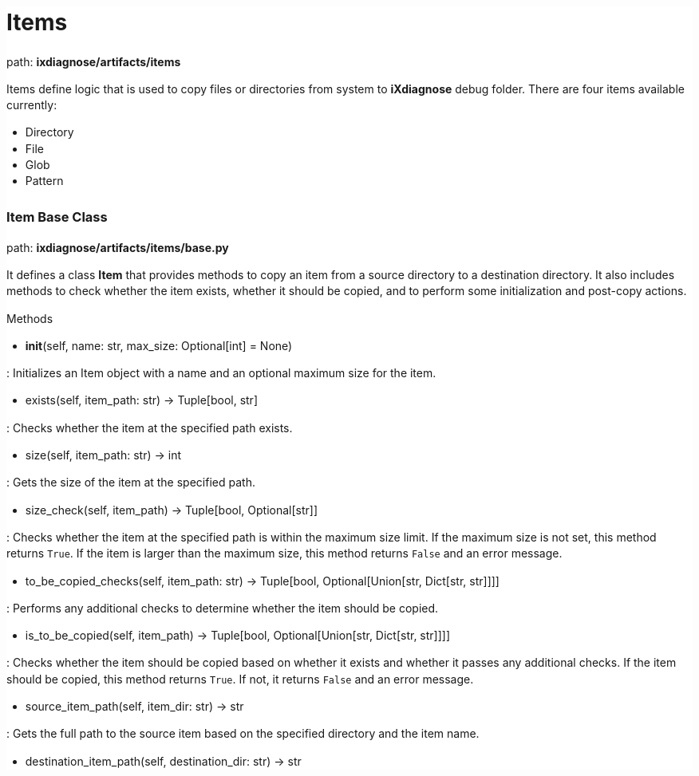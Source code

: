 # Items

path: **ixdiagnose/artifacts/items**

Items define logic that is used to copy files or directories from system to **iXdiagnose** debug folder.
There are four items available currently:
- Directory
- File
- Glob
- Pattern

### Item Base Class

path: **ixdiagnose/artifacts/items/base.py**

It defines a class **Item** that provides methods to copy an item from a source directory to a destination directory.
It also includes methods to check whether the item exists, whether it should be copied, and to perform some
initialization and post-copy actions.

Methods
- __init__(self, name: str, max_size: Optional[int] = None)

: Initializes an Item object with a name and an optional maximum size for the item.

- exists(self, item_path: str) -> Tuple[bool, str]

: Checks whether the item at the specified path exists.

- size(self, item_path: str) -> int

: Gets the size of the item at the specified path.

- size_check(self, item_path) -> Tuple[bool, Optional[str]]

: Checks whether the item at the specified path is within the maximum size limit. If the maximum size is not set,
this method returns `True`. If the item is larger than the maximum size, this method returns `False` and an error message.

- to_be_copied_checks(self, item_path: str) -> Tuple[bool, Optional[Union[str, Dict[str, str]]]]

: Performs any additional checks to determine whether the item should be copied.

- is_to_be_copied(self, item_path) -> Tuple[bool, Optional[Union[str, Dict[str, str]]]]

: Checks whether the item should be copied based on whether it exists and whether it passes any additional checks. If
the item should be copied, this method returns `True`. If not, it returns `False` and an error message.

- source_item_path(self, item_dir: str) -> str

: Gets the full path to the source item based on the specified directory and the item name.

- destination_item_path(self, destination_dir: str) -> str
